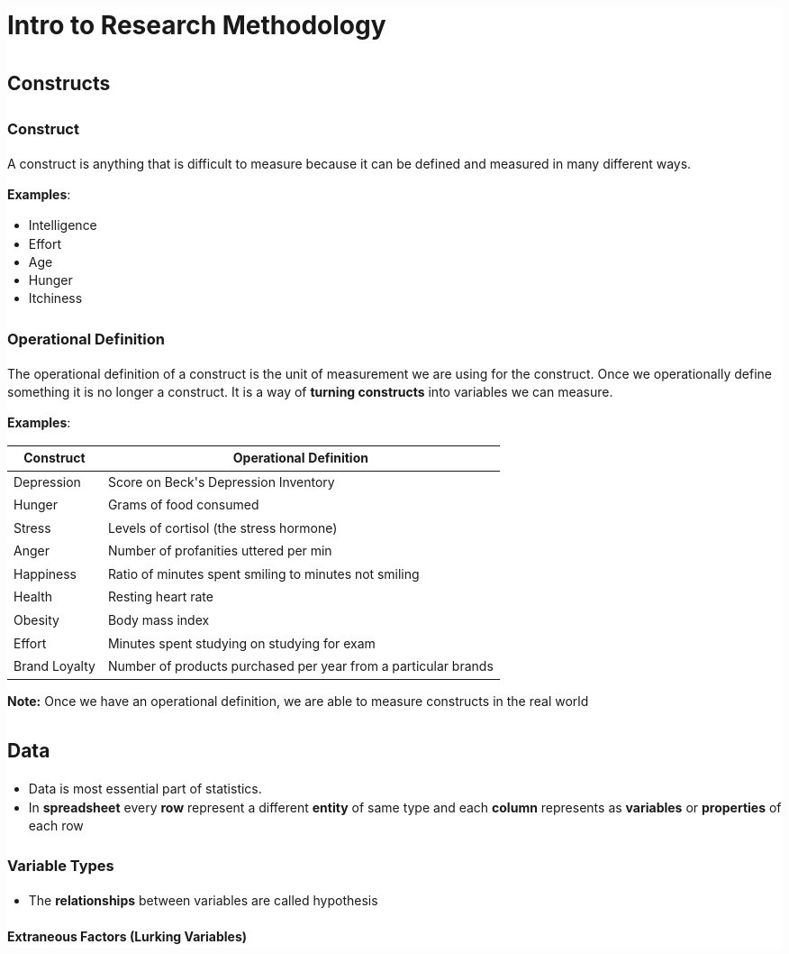 # Intro to Research Methodology

## Constructs

### Construct

A construct is anything that is difficult to measure because it can be defined and measured in many different ways.

**Examples**:

* Intelligence
* Effort
* Age
* Hunger
* Itchiness

### Operational Definition

The operational definition of a construct is the unit of measurement we are using for the construct. Once we operationally define something it is no longer a construct. It is a way of **turning constructs** into variables we can measure.

**Examples**:

Construct     | Operational Definition  
---           |         ---
Depression    | Score on Beck's Depression Inventory
Hunger        | Grams of food consumed
Stress        | Levels of cortisol (the stress hormone)
Anger         | Number of profanities uttered per min
Happiness     | Ratio of minutes spent smiling to minutes not smiling
Health        | Resting heart rate
Obesity       | Body mass index
Effort        | Minutes spent studying on studying for exam
Brand Loyalty | Number of products purchased per year from a particular brands

**Note:** Once we have an operational definition, we are able to measure constructs in the real world

## Data

* Data is most essential part of statistics.
* In **spreadsheet** every **row** represent a different **entity** of same type and each **column** represents as **variables** or **properties** of each row

### Variable Types

* The **relationships** between variables are called hypothesis

#### Extraneous Factors (Lurking Variables)
